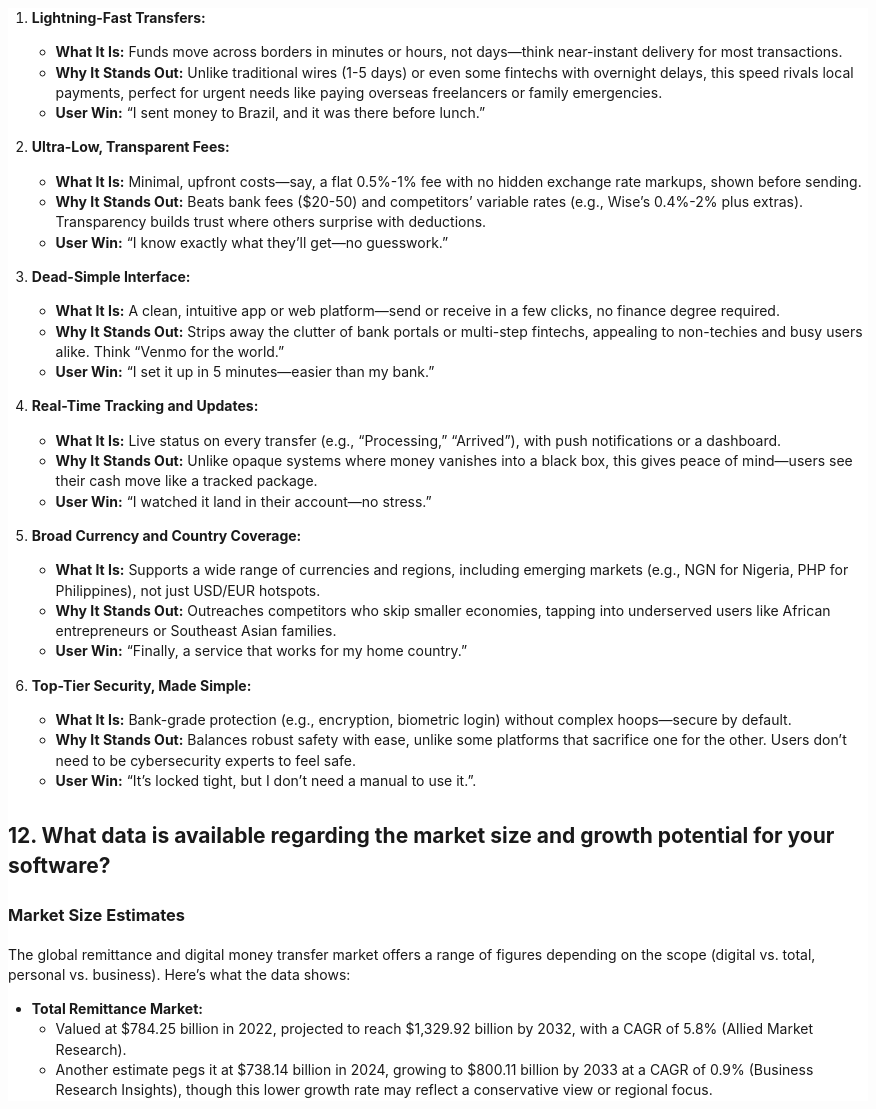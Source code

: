 1. **Lightning-Fast Transfers:**
   - **What It Is:** Funds move across borders in minutes or hours, not days—think near-instant delivery for most transactions.
   - **Why It Stands Out:** Unlike traditional wires (1-5 days) or even some fintechs with overnight delays, this speed rivals local payments, perfect for urgent needs like paying overseas freelancers or family emergencies.
   - **User Win:** “I sent money to Brazil, and it was there before lunch.”

2. **Ultra-Low, Transparent Fees:**
   - **What It Is:** Minimal, upfront costs—say, a flat 0.5%-1% fee with no hidden exchange rate markups, shown before sending.
   - **Why It Stands Out:** Beats bank fees ($20-50) and competitors’ variable rates (e.g., Wise’s 0.4%-2% plus extras). Transparency builds trust where others surprise with deductions.
   - **User Win:** “I know exactly what they’ll get—no guesswork.”

3. **Dead-Simple Interface:**
   - **What It Is:** A clean, intuitive app or web platform—send or receive in a few clicks, no finance degree required.
   - **Why It Stands Out:** Strips away the clutter of bank portals or multi-step fintechs, appealing to non-techies and busy users alike. Think “Venmo for the world.”
   - **User Win:** “I set it up in 5 minutes—easier than my bank.”

4. **Real-Time Tracking and Updates:**
   - **What It Is:** Live status on every transfer (e.g., “Processing,” “Arrived”), with push notifications or a dashboard.
   - **Why It Stands Out:** Unlike opaque systems where money vanishes into a black box, this gives peace of mind—users see their cash move like a tracked package.
   - **User Win:** “I watched it land in their account—no stress.”

5. **Broad Currency and Country Coverage:**
   - **What It Is:** Supports a wide range of currencies and regions, including emerging markets (e.g., NGN for Nigeria, PHP for Philippines), not just USD/EUR hotspots.
   - **Why It Stands Out:** Outreaches competitors who skip smaller economies, tapping into underserved users like African entrepreneurs or Southeast Asian families.
   - **User Win:** “Finally, a service that works for my home country.”

6. **Top-Tier Security, Made Simple:**
   - **What It Is:** Bank-grade protection (e.g., encryption, biometric login) without complex hoops—secure by default.
   - **Why It Stands Out:** Balances robust safety with ease, unlike some platforms that sacrifice one for the other. Users don’t need to be cybersecurity experts to feel safe.
   - **User Win:** “It’s locked tight, but I don’t need a manual to use it.”.

## 12. What data is available regarding the market size and growth potential for your software?

### Market Size Estimates
The global remittance and digital money transfer market offers a range of figures depending on the scope (digital vs. total, personal vs. business). Here’s what the data shows:

- **Total Remittance Market:**
  - Valued at $784.25 billion in 2022, projected to reach $1,329.92 billion by 2032, with a CAGR of 5.8% (Allied Market Research).
  - Another estimate pegs it at $738.14 billion in 2024, growing to $800.11 billion by 2033 at a CAGR of 0.9% (Business Research Insights), though this lower growth rate may reflect a conservative view or regional focus.
